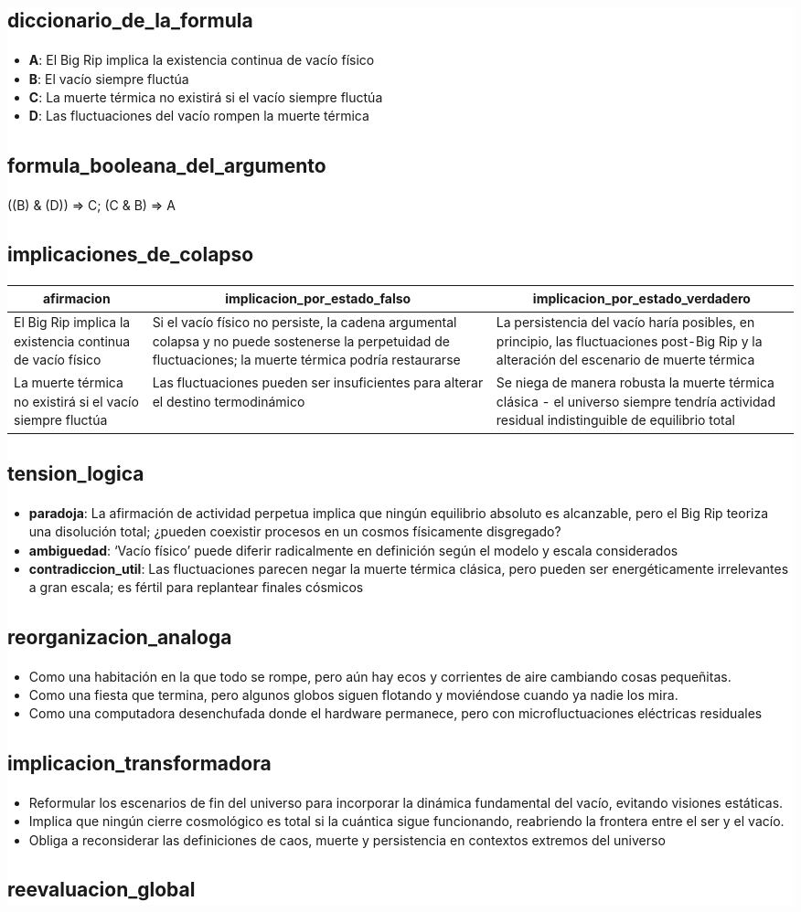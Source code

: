 ## diccionario_de_la_formula

- **A**: El Big Rip implica la existencia continua de vacío físico
- **B**: El vacío siempre fluctúa
- **C**: La muerte térmica no existirá si el vacío siempre fluctúa
- **D**: Las fluctuaciones del vacío rompen la muerte térmica

## formula_booleana_del_argumento

((B) & (D)) => C; (C & B) => A

## implicaciones_de_colapso

| afirmacion | implicacion_por_estado_falso | implicacion_por_estado_verdadero |
| --- | --- | --- |
| El Big Rip implica la existencia continua de vacío físico | Si el vacío físico no persiste, la cadena argumental colapsa y no puede sostenerse la perpetuidad de fluctuaciones; la muerte térmica podría restaurarse | La persistencia del vacío haría posibles, en principio, las fluctuaciones post-Big Rip y la alteración del escenario de muerte térmica |
| La muerte térmica no existirá si el vacío siempre fluctúa | Las fluctuaciones pueden ser insuficientes para alterar el destino termodinámico | Se niega de manera robusta la muerte térmica clásica - el universo siempre tendría actividad residual indistinguible de equilibrio total |

## tension_logica

- **paradoja**: La afirmación de actividad perpetua implica que ningún equilibrio absoluto es alcanzable, pero el Big Rip teoriza una disolución total; ¿pueden coexistir procesos en un cosmos físicamente disgregado?
- **ambiguedad**: ‘Vacío físico’ puede diferir radicalmente en definición según el modelo y escala considerados
- **contradiccion_util**: Las fluctuaciones parecen negar la muerte térmica clásica, pero pueden ser energéticamente irrelevantes a gran escala; es fértil para replantear finales cósmicos

## reorganizacion_analoga

- Como una habitación en la que todo se rompe, pero aún hay ecos y corrientes de aire cambiando cosas pequeñitas.
- Como una fiesta que termina, pero algunos globos siguen flotando y moviéndose cuando ya nadie los mira.
- Como una computadora desenchufada donde el hardware permanece, pero con microfluctuaciones eléctricas residuales

## implicacion_transformadora

- Reformular los escenarios de fin del universo para incorporar la dinámica fundamental del vacío, evitando visiones estáticas.
- Implica que ningún cierre cosmológico es total si la cuántica sigue funcionando, reabriendo la frontera entre el ser y el vacío.
- Obliga a reconsiderar las definiciones de caos, muerte y persistencia en contextos extremos del universo

## reevaluacion_global
